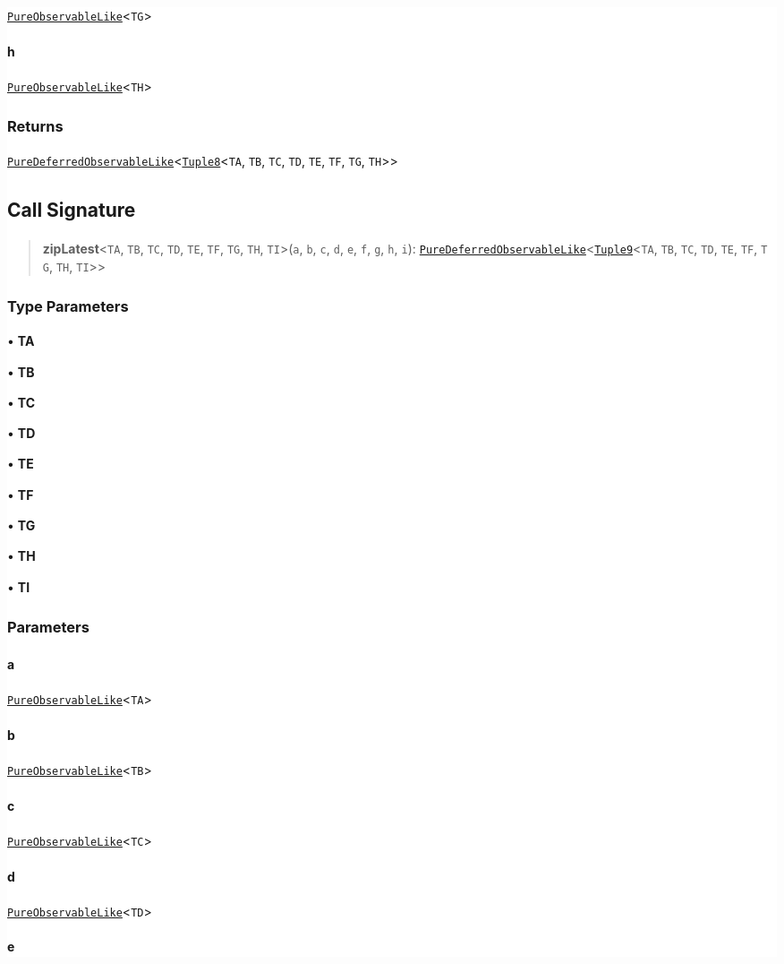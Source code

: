 [`PureObservableLike`](../../interfaces/PureObservableLike.md)\<`TG`\>

#### h

[`PureObservableLike`](../../interfaces/PureObservableLike.md)\<`TH`\>

### Returns

[`PureDeferredObservableLike`](../../interfaces/PureDeferredObservableLike.md)\<[`Tuple8`](../../../functions/type-aliases/Tuple8.md)\<`TA`, `TB`, `TC`, `TD`, `TE`, `TF`, `TG`, `TH`\>\>

## Call Signature

> **zipLatest**\<`TA`, `TB`, `TC`, `TD`, `TE`, `TF`, `TG`, `TH`, `TI`\>(`a`, `b`, `c`, `d`, `e`, `f`, `g`, `h`, `i`): [`PureDeferredObservableLike`](../../interfaces/PureDeferredObservableLike.md)\<[`Tuple9`](../../../functions/type-aliases/Tuple9.md)\<`TA`, `TB`, `TC`, `TD`, `TE`, `TF`, `TG`, `TH`, `TI`\>\>

### Type Parameters

• **TA**

• **TB**

• **TC**

• **TD**

• **TE**

• **TF**

• **TG**

• **TH**

• **TI**

### Parameters

#### a

[`PureObservableLike`](../../interfaces/PureObservableLike.md)\<`TA`\>

#### b

[`PureObservableLike`](../../interfaces/PureObservableLike.md)\<`TB`\>

#### c

[`PureObservableLike`](../../interfaces/PureObservableLike.md)\<`TC`\>

#### d

[`PureObservableLike`](../../interfaces/PureObservableLike.md)\<`TD`\>

#### e
